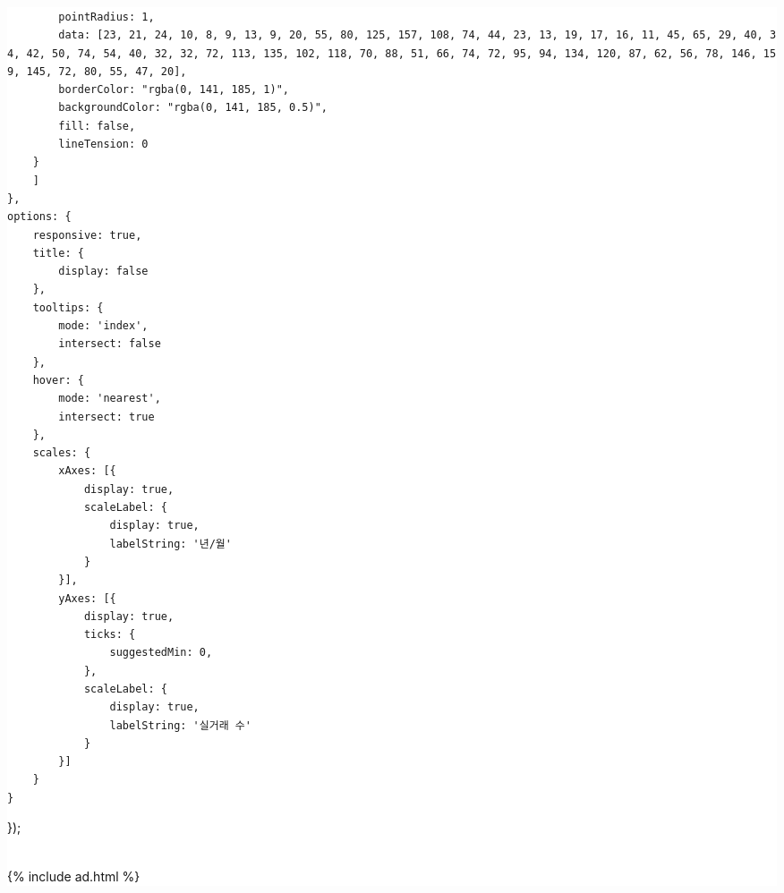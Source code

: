             pointRadius: 1,
            data: [23, 21, 24, 10, 8, 9, 13, 9, 20, 55, 80, 125, 157, 108, 74, 44, 23, 13, 19, 17, 16, 11, 45, 65, 29, 40, 34, 42, 50, 74, 54, 40, 32, 32, 72, 113, 135, 102, 118, 70, 88, 51, 66, 74, 72, 95, 94, 134, 120, 87, 62, 56, 78, 146, 159, 145, 72, 80, 55, 47, 20],
            borderColor: "rgba(0, 141, 185, 1)",
            backgroundColor: "rgba(0, 141, 185, 0.5)",
            fill: false,
            lineTension: 0
        }
        ]
    },
    options: {
        responsive: true,
        title: {
            display: false
        },
        tooltips: {
            mode: 'index',
            intersect: false
        },
        hover: {
            mode: 'nearest',
            intersect: true
        },
        scales: {
            xAxes: [{
                display: true,
                scaleLabel: {
                    display: true,
                    labelString: '년/월'
                }
            }],
            yAxes: [{
                display: true,
                ticks: {
                    suggestedMin: 0,
                },
                scaleLabel: {
                    display: true,
                    labelString: '실거래 수'
                }
            }]
        }
    }
});

</script>


<br>
{% include ad.html %}
<br>

